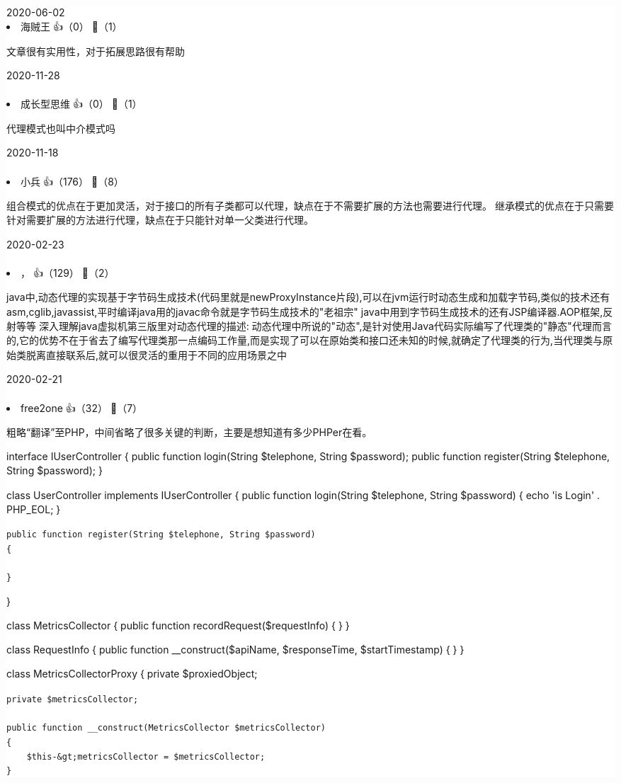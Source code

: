 </p>2020-06-02</li><br/><li><span>海贼王</span> 👍（0） 💬（1）<p>文章很有实用性，对于拓展思路很有帮助</p>2020-11-28</li><br/><li><span>成长型思维</span> 👍（0） 💬（1）<p>代理模式也叫中介模式吗</p>2020-11-18</li><br/><li><span>小兵</span> 👍（176） 💬（8）<p>组合模式的优点在于更加灵活，对于接口的所有子类都可以代理，缺点在于不需要扩展的方法也需要进行代理。
继承模式的优点在于只需要针对需要扩展的方法进行代理，缺点在于只能针对单一父类进行代理。
</p>2020-02-23</li><br/><li><span>，</span> 👍（129） 💬（2）<p>      java中,动态代理的实现基于字节码生成技术(代码里就是newProxyInstance片段),可以在jvm运行时动态生成和加载字节码,类似的技术还有asm,cglib,javassist,平时编译java用的javac命令就是字节码生成技术的&quot;老祖宗&quot;
     java中用到字节码生成技术的还有JSP编译器.AOP框架,反射等等
     深入理解java虚拟机第三版里对动态代理的描述:
     动态代理中所说的&quot;动态&quot;,是针对使用Java代码实际编写了代理类的&quot;静态&quot;代理而言的,它的优势不在于省去了编写代理类那一点编码工作量,而是实现了可以在原始类和接口还未知的时候,就确定了代理类的行为,当代理类与原始类脱离直接联系后,就可以很灵活的重用于不同的应用场景之中
     </p>2020-02-21</li><br/><li><span>free2one</span> 👍（32） 💬（7）<p>粗略“翻译”至PHP，中间省略了很多关键的判断，主要是想知道有多少PHPer在看。

interface IUserController 
{
    public function login(String $telephone, String $password);
    public function register(String $telephone, String $password);
}
  
class UserController implements IUserController 
{
    public function login(String $telephone, String $password) 
    {
        echo &#39;is Login&#39; . PHP_EOL;
    }
  
    public function register(String $telephone, String $password) 
    {

    }
}

class MetricsCollector
{
    public function recordRequest($requestInfo)
    {
    }
}

class RequestInfo
{
    public function __construct($apiName, $responseTime, $startTimestamp)
    {
    }
}


class MetricsCollectorProxy 
{
    private $proxiedObject;

    private $metricsCollector;

    public function __construct(MetricsCollector $metricsCollector)
    {
        $this-&gt;metricsCollector = $metricsCollector;
    }
    